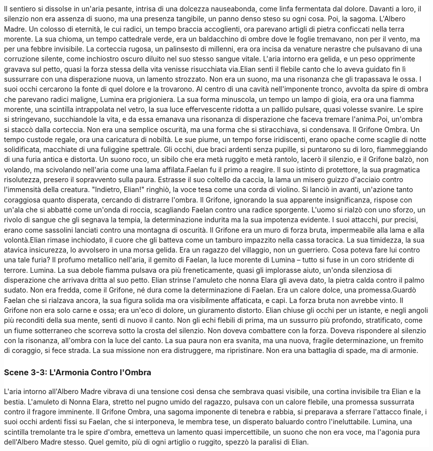 Il sentiero si dissolse in un'aria pesante, intrisa di una dolcezza nauseabonda, come linfa fermentata dal dolore. Davanti a loro, il silenzio non era assenza di suono, ma una presenza tangibile, un panno denso steso su ogni cosa. Poi, la sagoma. L'Albero Madre. Un colosso di eternità, le cui radici, un tempo braccia accoglienti, ora parevano artigli di pietra conficcati nella terra morente. La sua chioma, un tempo cattedrale verde, era un baldacchino di ombre dove le foglie tremavano, non per il vento, ma per una febbre invisibile. La corteccia rugosa, un palinsesto di millenni, era ora incisa da venature nerastre che pulsavano di una corruzione silente, come inchiostro oscuro diluito nel suo stesso sangue vitale. L'aria intorno era gelida, e un peso opprimente gravava sul petto, quasi la forza stessa della vita venisse risucchiata via.Elian sentì il flebile canto che lo aveva guidato fin lì sussurrare con una disperazione nuova, un lamento strozzato. Non era un suono, ma una risonanza che gli trapassava le ossa. I suoi occhi cercarono la fonte di quel dolore e la trovarono. Al centro di una cavità nell'imponente tronco, avvolta da spire di ombra che parevano radici maligne, Lumina era prigioniera. La sua forma minuscola, un tempo un lampo di gioia, era ora una fiamma morente, una scintilla intrappolata nel vetro, la sua luce effervescente ridotta a un pallido pulsare, quasi volesse svanire. Le spire si stringevano, succhiandole la vita, e da essa emanava una risonanza di disperazione che faceva tremare l'anima.Poi, un'ombra si staccò dalla corteccia. Non era una semplice oscurità, ma una forma che si stiracchiava, si condensava. Il Grifone Ombra. Un tempo custode regale, ora una caricatura di nobiltà. Le sue piume, un tempo forse iridiscenti, erano opache come scaglie di notte solidificata, macchiate di una fuliggine spettrale. Gli occhi, due braci ardenti senza pupille, si puntarono su di loro, fiammeggiando di una furia antica e distorta. Un suono roco, un sibilo che era metà ruggito e metà rantolo, lacerò il silenzio, e il Grifone balzò, non volando, ma scivolando nell'aria come una lama affilata.Faelan fu il primo a reagire. Il suo istinto di protettore, la sua pragmatica risolutezza, presero il sopravvento sulla paura. Estrasse il suo coltello da caccia, la lama un misero guizzo d'acciaio contro l'immensità della creatura. "Indietro, Elian!" ringhiò, la voce tesa come una corda di violino. Si lanciò in avanti, un'azione tanto coraggiosa quanto disperata, cercando di distrarre l'ombra. Il Grifone, ignorando la sua apparente insignificanza, rispose con un'ala che si abbatté come un'onda di roccia, scagliando Faelan contro una radice sporgente. L'uomo si rialzò con uno sforzo, un rivolo di sangue che gli segnava la tempia, la determinazione indurita ma la sua impotenza evidente. I suoi attacchi, pur precisi, erano come sassolini lanciati contro una montagna di oscurità. Il Grifone era un muro di forza bruta, impermeabile alla lama e alla volontà.Elian rimase inchiodato, il cuore che gli batteva come un tamburo impazzito nella cassa toracica. La sua timidezza, la sua atavica insicurezza, lo avvolsero in una morsa gelida. Era un ragazzo del villaggio, non un guerriero. Cosa poteva fare lui contro una tale furia? Il profumo metallico nell'aria, il gemito di Faelan, la luce morente di Lumina – tutto si fuse in un coro stridente di terrore. Lumina. La sua debole fiamma pulsava ora più freneticamente, quasi gli implorasse aiuto, un'onda silenziosa di disperazione che arrivava dritta al suo petto. Elian strinse l'amuleto che nonna Elara gli aveva dato, la pietra calda contro il palmo sudato. Non era fredda, come il Grifone, né dura come la determinazione di Faelan. Era un calore dolce, una promessa.Guardò Faelan che si rialzava ancora, la sua figura solida ma ora visibilmente affaticata, e capì. La forza bruta non avrebbe vinto. Il Grifone non era solo carne e ossa; era un'eco di dolore, un giuramento distorto. Elian chiuse gli occhi per un istante, e negli angoli più reconditi della sua mente, sentì di nuovo il canto. Non gli echi flebili di prima, ma un sussurro più profondo, stratificato, come un fiume sotterraneo che scorreva sotto la crosta del silenzio. Non doveva combattere con la forza. Doveva rispondere al silenzio con la risonanza, all'ombra con la luce del canto. La sua paura non era svanita, ma una nuova, fragile determinazione, un fremito di coraggio, si fece strada. La sua missione non era distruggere, ma ripristinare. Non era una battaglia di spade, ma di armonie.

### Scene 3-3: L'Armonia Contro l'Ombra

L'aria intorno all'Albero Madre vibrava di una tensione così densa che sembrava quasi visibile, una cortina invisibile tra Elian e la bestia. L'amuleto di Nonna Elara, stretto nel pugno umido del ragazzo, pulsava con un calore flebile, una promessa sussurrata contro il fragore imminente. Il Grifone Ombra, una sagoma imponente di tenebra e rabbia, si preparava a sferrare l'attacco finale, i suoi occhi ardenti fissi su Faelan, che si interponeva, le membra tese, un disperato baluardo contro l'ineluttabile. Lumina, una scintilla tremolante tra le spire d'ombra, emetteva un lamento quasi impercettibile, un suono che non era voce, ma l'agonia pura dell'Albero Madre stesso. Quel gemito, più di ogni artiglio o ruggito, spezzò la paralisi di Elian.
